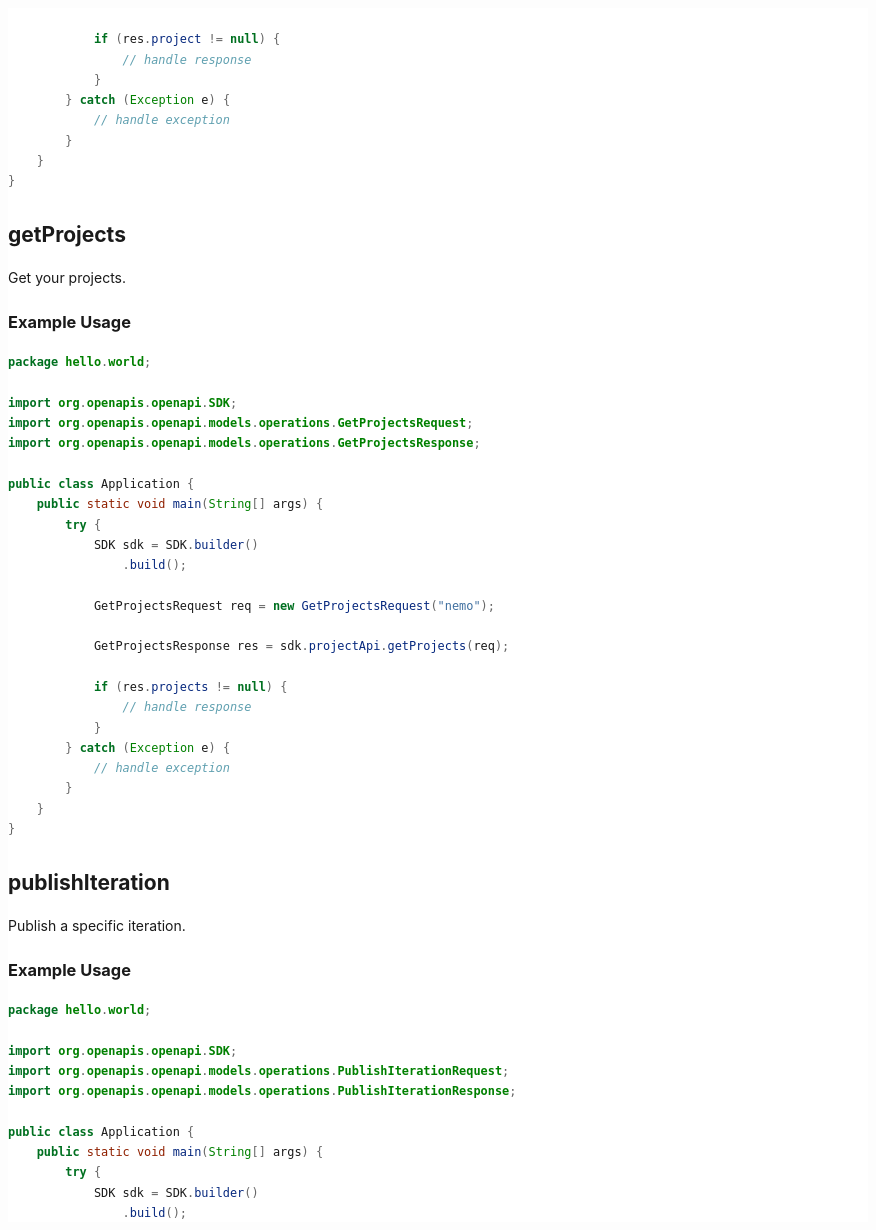 ```java

            if (res.project != null) {
                // handle response
            }
        } catch (Exception e) {
            // handle exception
        }
    }
}
```

## getProjects

Get your projects.

### Example Usage

```java
package hello.world;

import org.openapis.openapi.SDK;
import org.openapis.openapi.models.operations.GetProjectsRequest;
import org.openapis.openapi.models.operations.GetProjectsResponse;

public class Application {
    public static void main(String[] args) {
        try {
            SDK sdk = SDK.builder()
                .build();

            GetProjectsRequest req = new GetProjectsRequest("nemo");            

            GetProjectsResponse res = sdk.projectApi.getProjects(req);

            if (res.projects != null) {
                // handle response
            }
        } catch (Exception e) {
            // handle exception
        }
    }
}
```

## publishIteration

Publish a specific iteration.

### Example Usage

```java
package hello.world;

import org.openapis.openapi.SDK;
import org.openapis.openapi.models.operations.PublishIterationRequest;
import org.openapis.openapi.models.operations.PublishIterationResponse;

public class Application {
    public static void main(String[] args) {
        try {
            SDK sdk = SDK.builder()
                .build();

```